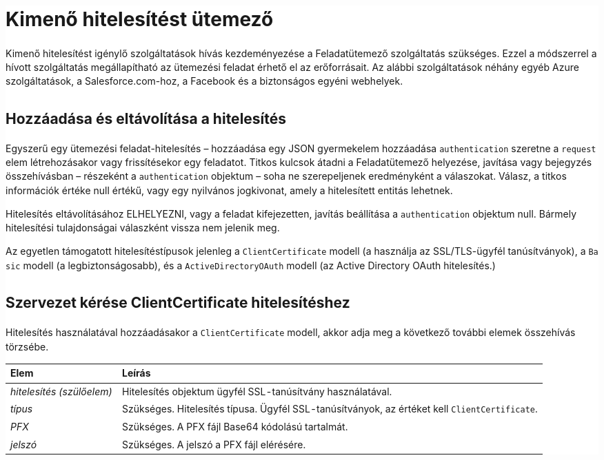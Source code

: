 <properties
 pageTitle="Kimenő hitelesítést ütemező"
 description="Kimenő hitelesítést ütemező"
 services="scheduler"
 documentationCenter=".NET"
 authors="derek1ee"
 manager="kevinlam1"
 editor=""/>
<tags
 ms.service="scheduler"
 ms.workload="infrastructure-services"
 ms.tgt_pltfrm="na"
 ms.devlang="dotnet"
 ms.topic="article"
 ms.date="08/15/2016"
 ms.author="deli"/>

# <a name="scheduler-outbound-authentication"></a>Kimenő hitelesítést ütemező

Kimenő hitelesítést igénylő szolgáltatások hívás kezdeményezése a Feladatütemező szolgáltatás szükséges. Ezzel a módszerrel a hívott szolgáltatás megállapítható az ütemezési feladat érhető el az erőforrásait. Az alábbi szolgáltatások néhány egyéb Azure szolgáltatások, a Salesforce.com-hoz, a Facebook és a biztonságos egyéni webhelyek.

## <a name="adding-and-removing-authentication"></a>Hozzáadása és eltávolítása a hitelesítés

Egyszerű egy ütemezési feladat-hitelesítés – hozzáadása egy JSON gyermekelem hozzáadása `authentication` szeretne a `request` elem létrehozásakor vagy frissítésekor egy feladatot. Titkos kulcsok átadni a Feladatütemező helyezése, javítása vagy bejegyzés összehívásban – részeként a `authentication` objektum – soha ne szerepeljenek eredményként a válaszokat. Válasz, a titkos információk értéke null értékű, vagy egy nyilvános jogkivonat, amely a hitelesített entitás lehetnek.

Hitelesítés eltávolításához ELHELYEZNI, vagy a feladat kifejezetten, javítás beállítása a `authentication` objektum null. Bármely hitelesítési tulajdonságai válaszként vissza nem jelenik meg.

Az egyetlen támogatott hitelesítéstípusok jelenleg a `ClientCertificate` modell (a használja az SSL/TLS-ügyfél tanúsítványok), a `Basic` modell (a legbiztonságosabb), és a `ActiveDirectoryOAuth` modell (az Active Directory OAuth hitelesítés.)

## <a name="request-body-for-clientcertificate-authentication"></a>Szervezet kérése ClientCertificate hitelesítéshez

Hitelesítés használatával hozzáadásakor a `ClientCertificate` modell, akkor adja meg a következő további elemek összehívás törzsébe.  

|Elem|Leírás|
|:---|:---|
|_hitelesítés (szülőelem)_|Hitelesítés objektum ügyfél SSL-tanúsítvány használatával.|
|_típus_|Szükséges. Hitelesítés típusa. Ügyfél SSL-tanúsítványok, az értéket kell `ClientCertificate`.|
|_PFX_|Szükséges. A PFX fájl Base64 kódolású tartalmát.|
|_jelszó_|Szükséges. A jelszó a PFX fájl elérésére.|
